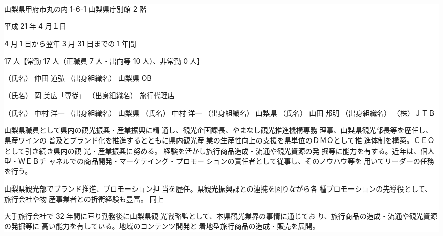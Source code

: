山梨県甲府市丸の内 1-6-1  山梨県庁別館 2 階

平成 21 年 4 月１日

4 月 1 日から翌年 3 月 31 日までの 1 年間

17 人【常勤 17 人（正職員 7 人・出向等 10 人）、非常勤 0 人】

（氏名）
仲田  道弘
（出身組織名）
山梨県 OB

（氏名）
岡  美広「専従」
（出身組織名）
旅行代理店

（氏名）
中村  洋一
（出身組織名）
  山梨県
（氏名）
中村  洋一
（出身組織名）
  山梨県
（氏名）
山田  邦明
（出身組織名）
（株）ＪＴＢ

山梨県職員として県内の観光振興・産業振興に精
通し、観光企画課長、やまなし観光推進機構専務
理事、山梨県観光部長等を歴任し、県産ワインの
普及とブランド化を推進するとともに県内観光産
業の生産性向上の支援を県単位のＤＭＯとして推
進体制を構築。ＣＥＯとして引き続き県内の観
光・産業振興に努める。
経験を活かし旅行商品造成・流通や観光資源の発
掘等に能力を有する。近年は、個人型・ＷＥＢチ
ャネルでの商品開発・マーケテイング・プロモー
ションの責任者として従事し、そのノウハウ等を
用いてリーダーの任務を行う。

山梨県観光部でブランド推進、プロモーション担
当を歴任。県観光振興課との連携を図りながら各
種プロモーションの先導役として、旅行会社や物
産事業者との折衝経験も豊富。
同上

大手旅行会社で 32 年間に亘り勤務後に山梨県観
光戦略監として、本県観光業界の事情に通じてお
り、旅行商品の造成・流通や観光資源の発掘等に
高い能力を有している。地域のコンテンツ開発と
着地型旅行商品の造成・販売を展開。
